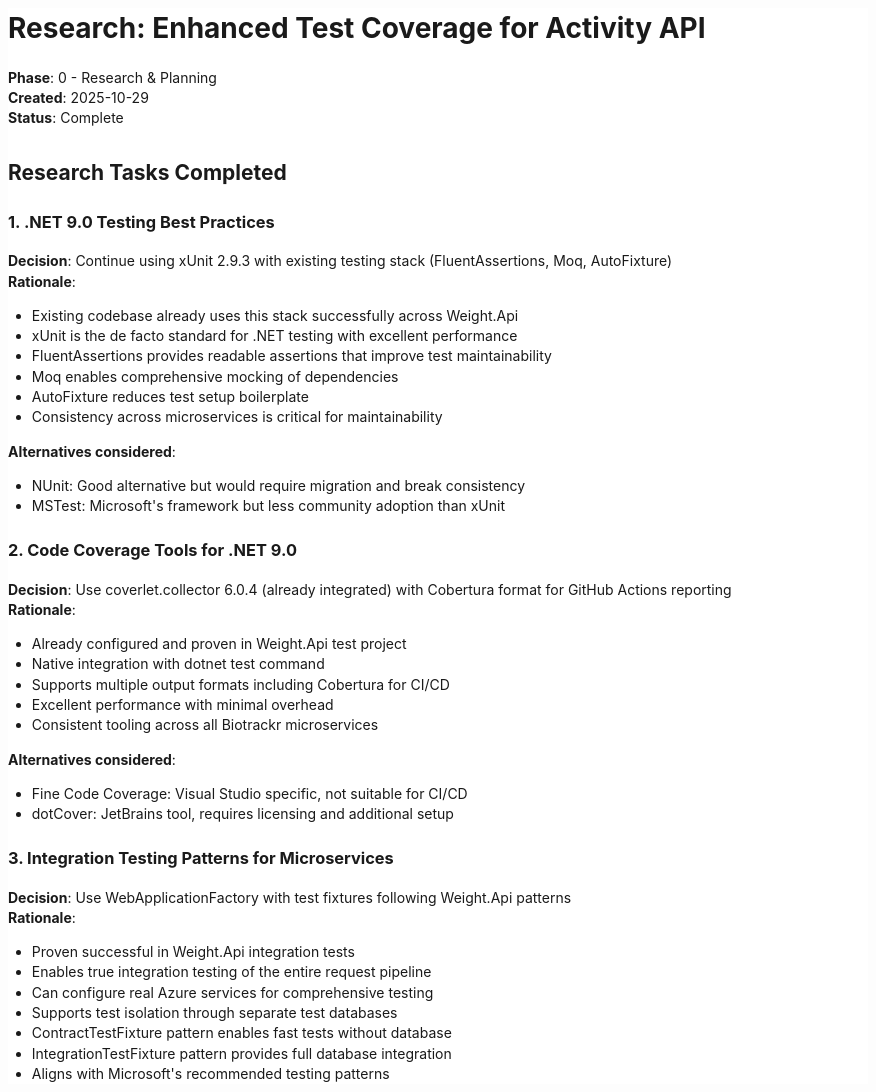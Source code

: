 # Research: Enhanced Test Coverage for Activity API

**Phase**: 0 - Research & Planning  
**Created**: 2025-10-29  
**Status**: Complete

## Research Tasks Completed

### 1. .NET 9.0 Testing Best Practices

**Decision**: Continue using xUnit 2.9.3 with existing testing stack (FluentAssertions, Moq, AutoFixture)  
**Rationale**: 
- Existing codebase already uses this stack successfully across Weight.Api
- xUnit is the de facto standard for .NET testing with excellent performance
- FluentAssertions provides readable assertions that improve test maintainability
- Moq enables comprehensive mocking of dependencies
- AutoFixture reduces test setup boilerplate
- Consistency across microservices is critical for maintainability

**Alternatives considered**: 
- NUnit: Good alternative but would require migration and break consistency
- MSTest: Microsoft's framework but less community adoption than xUnit

### 2. Code Coverage Tools for .NET 9.0

**Decision**: Use coverlet.collector 6.0.4 (already integrated) with Cobertura format for GitHub Actions reporting  
**Rationale**:
- Already configured and proven in Weight.Api test project
- Native integration with dotnet test command
- Supports multiple output formats including Cobertura for CI/CD
- Excellent performance with minimal overhead
- Consistent tooling across all Biotrackr microservices

**Alternatives considered**:
- Fine Code Coverage: Visual Studio specific, not suitable for CI/CD
- dotCover: JetBrains tool, requires licensing and additional setup

### 3. Integration Testing Patterns for Microservices

**Decision**: Use WebApplicationFactory<Program> with test fixtures following Weight.Api patterns  
**Rationale**:
- Proven successful in Weight.Api integration tests
- Enables true integration testing of the entire request pipeline
- Can configure real Azure services for comprehensive testing
- Supports test isolation through separate test databases
- ContractTestFixture pattern enables fast tests without database
- IntegrationTestFixture pattern provides full database integration
- Aligns with Microsoft's recommended testing patterns
